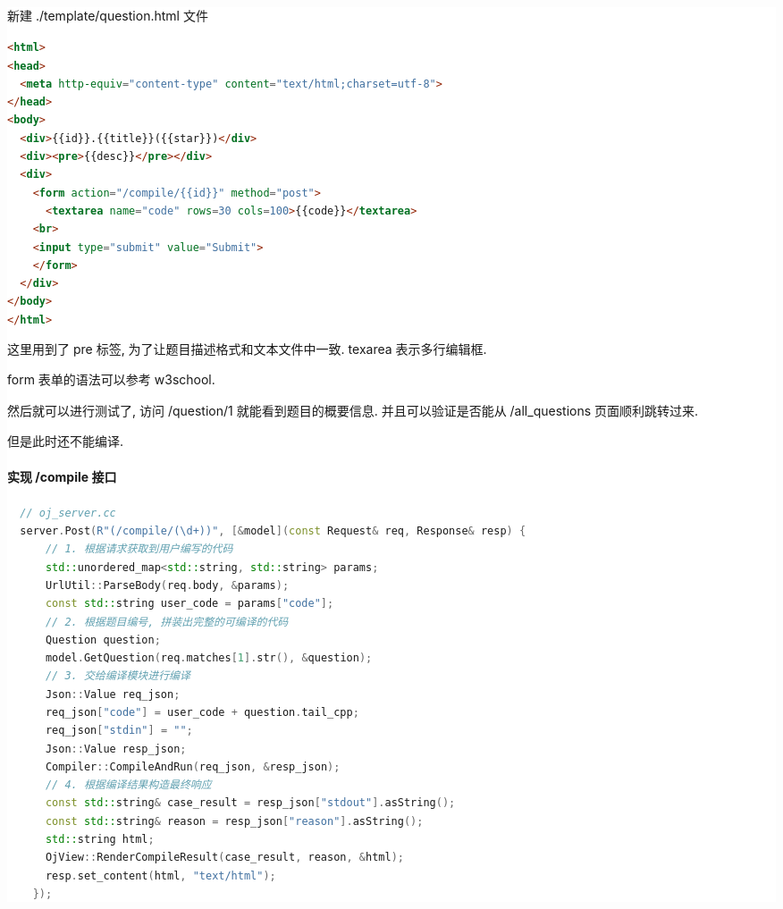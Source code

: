 新建 ./template/question.html 文件

```html
<html>
<head>
  <meta http-equiv="content-type" content="text/html;charset=utf-8">
</head>
<body>
  <div>{{id}}.{{title}}({{star}})</div>
  <div><pre>{{desc}}</pre></div>
  <div>
    <form action="/compile/{{id}}" method="post">
      <textarea name="code" rows=30 cols=100>{{code}}</textarea>
    <br>
    <input type="submit" value="Submit">
    </form>
  </div>
</body>
</html>
```

这里用到了 pre 标签, 为了让题目描述格式和文本文件中一致. texarea 表示多行编辑框. 

form 表单的语法可以参考 w3school. 

然后就可以进行测试了, 访问 /question/1 就能看到题目的概要信息. 并且可以验证是否能从 /all_questions 页面顺利跳转过来. 

但是此时还不能编译. 

#### 实现 /compile 接口
```c++
  // oj_server.cc
  server.Post(R"(/compile/(\d+))", [&model](const Request& req, Response& resp) {
      // 1. 根据请求获取到用户编写的代码
      std::unordered_map<std::string, std::string> params;
      UrlUtil::ParseBody(req.body, &params);
      const std::string user_code = params["code"];
      // 2. 根据题目编号, 拼装出完整的可编译的代码
      Question question;
      model.GetQuestion(req.matches[1].str(), &question);
      // 3. 交给编译模块进行编译
      Json::Value req_json;
      req_json["code"] = user_code + question.tail_cpp;
      req_json["stdin"] = "";
      Json::Value resp_json;
      Compiler::CompileAndRun(req_json, &resp_json);
      // 4. 根据编译结果构造最终响应
      const std::string& case_result = resp_json["stdout"].asString();
      const std::string& reason = resp_json["reason"].asString();
      std::string html;
      OjView::RenderCompileResult(case_result, reason, &html);
      resp.set_content(html, "text/html");
    });
```
